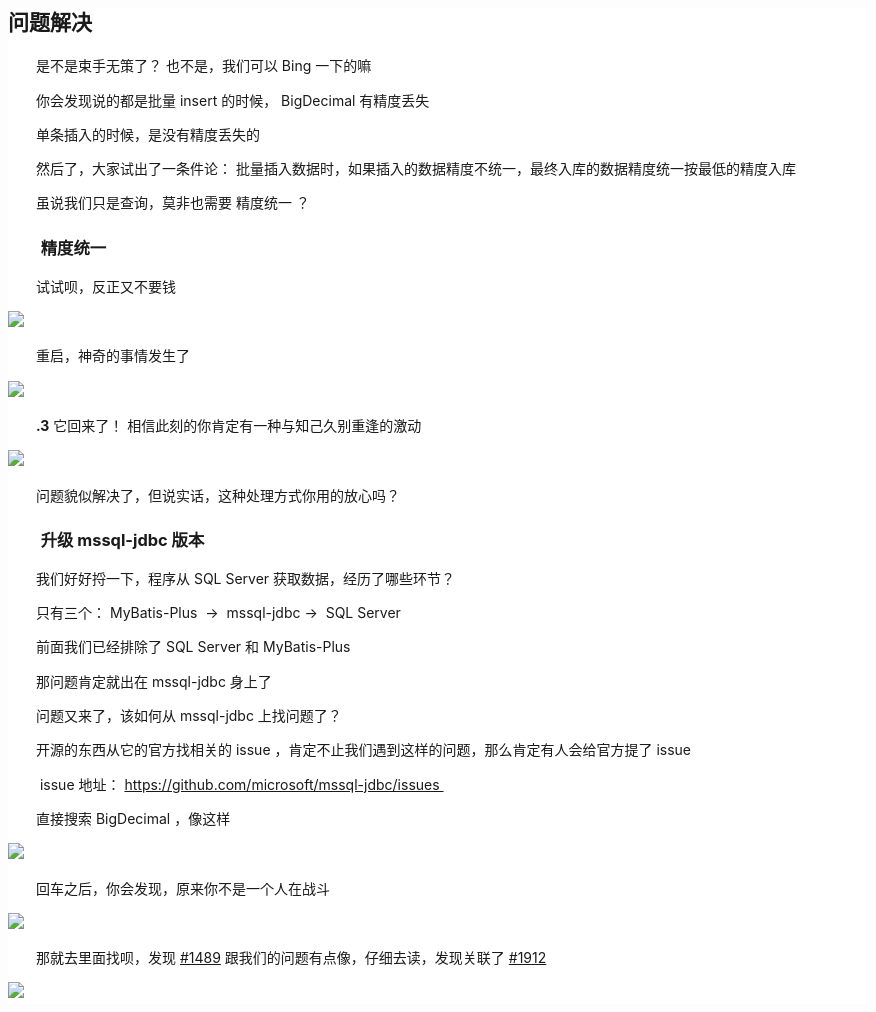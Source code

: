 问题解决
----

　　是不是束手无策了？ 也不是，我们可以 Bing 一下的嘛

　　你会发现说的都是批量 insert 的时候， BigDecimal 有精度丢失

　　单条插入的时候，是没有精度丢失的

　　然后了，大家试出了一条件论： 批量插入数据时，如果插入的数据精度不统一，最终入库的数据精度统一按最低的精度入库 

　　虽说我们只是查询，莫非也需要 精度统一 ？

### 　　精度统一

　　试试呗，反正又不要钱

![](https://img2023.cnblogs.com/blog/747662/202304/747662-20230427202647526-527929906.png)

　　重启，神奇的事情发生了

![](https://img2023.cnblogs.com/blog/747662/202304/747662-20230427202839050-1188698883.png)

　　**.3** 它回来了！ 相信此刻的你肯定有一种与知己久别重逢的激动

![](https://img2023.cnblogs.com/blog/747662/202304/747662-20230427203342621-321904425.gif)

　　问题貌似解决了，但说实话，这种处理方式你用的放心吗？

### 　　升级 mssql-jdbc 版本

　　我们好好捋一下，程序从 SQL Server 获取数据，经历了哪些环节？

　　只有三个： MyBatis-Plus  ->  mssql-jdbc ->  SQL Server 

　　前面我们已经排除了 SQL Server 和 MyBatis-Plus 

　　那问题肯定就出在 mssql-jdbc 身上了

　　问题又来了，该如何从 mssql-jdbc 上找问题了？

　　开源的东西从它的官方找相关的 issue ，肯定不止我们遇到这样的问题，那么肯定有人会给官方提了 issue 

　　 issue 地址： https://github.com/microsoft/mssql-jdbc/issues 

　　直接搜索 BigDecimal ，像这样

![](https://img2023.cnblogs.com/blog/747662/202304/747662-20230427205657804-911161014.png)

　　回车之后，你会发现，原来你不是一个人在战斗

![](https://img2023.cnblogs.com/blog/747662/202304/747662-20230427205916841-338798529.png)

　　那就去里面找呗，发现 [#1489](https://github.com/microsoft/mssql-jdbc/issues/1489) 跟我们的问题有点像，仔细去读，发现关联了 [#1912](https://github.com/microsoft/mssql-jdbc/pull/1912)

![](https://img2023.cnblogs.com/blog/747662/202304/747662-20230427211755862-1260394456.png)
